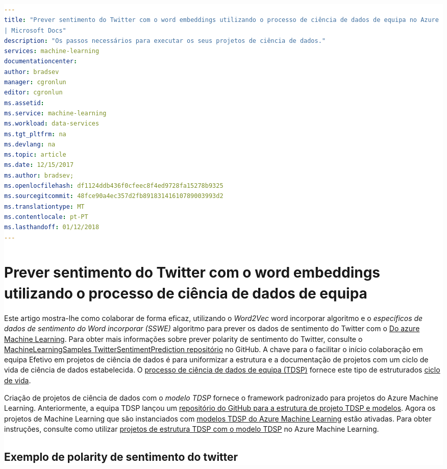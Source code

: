 ```yaml
---
title: "Prever sentimento do Twitter com o word embeddings utilizando o processo de ciência de dados de equipa no Azure | Microsoft Docs"
description: "Os passos necessários para executar os seus projetos de ciência de dados."
services: machine-learning
documentationcenter: 
author: bradsev
manager: cgronlun
editor: cgronlun
ms.assetid: 
ms.service: machine-learning
ms.workload: data-services
ms.tgt_pltfrm: na
ms.devlang: na
ms.topic: article
ms.date: 12/15/2017
ms.author: bradsev;
ms.openlocfilehash: df1124ddb436f0cfeec8f4ed9728fa15278b9325
ms.sourcegitcommit: 48fce90a4ec357d2fb89183141610789003993d2
ms.translationtype: MT
ms.contentlocale: pt-PT
ms.lasthandoff: 01/12/2018
---
```

# <a name="predict-twitter-sentiment-with-word-embeddings-by-using-the-team-data-science-process"></a>Prever sentimento do Twitter com o word embeddings utilizando o processo de ciência de dados de equipa

Este artigo mostra-lhe como colaborar de forma eficaz, utilizando o _Word2Vec_ word incorporar algoritmo e o _específicos de dados de sentimento do Word incorporar (SSWE)_ algoritmo para prever os dados de sentimento do Twitter com o [Do azure Machine Learning](../preview/index.yml). Para obter mais informações sobre prever polarity de sentimento do Twitter, consulte o [MachineLearningSamples TwitterSentimentPrediction repositório](https://github.com/Azure/MachineLearningSamples-TwitterSentimentPrediction) no GitHub. A chave para o facilitar o início colaboração em equipa Efetivo em projetos de ciência de dados é para uniformizar a estrutura e a documentação de projetos com um ciclo de vida de ciência de dados estabelecida. O [processo de ciência de dados de equipa (TDSP)](overview.md) fornece este tipo de estruturados [ciclo de vida](lifecycle.md). 

Criação de projetos de ciência de dados com o _modelo TDSP_ fornece o framework padronizado para projetos do Azure Machine Learning. Anteriormente, a equipa TDSP lançou um [repositório do GitHub para a estrutura de projeto TDSP e modelos](https://github.com/Azure/Azure-TDSP-ProjectTemplate). Agora os projetos de Machine Learning que são instanciados com [modelos TDSP do Azure Machine Learning](https://github.com/amlsamples/tdsp) estão ativadas. Para obter instruções, consulte como utilizar [projetos de estrutura TDSP com o modelo TDSP](../preview/how-to-use-tdsp-in-azure-ml.md) no Azure Machine Learning. 


## <a name="twitter-sentiment-polarity-sample"></a>Exemplo de polarity de sentimento do twitter
